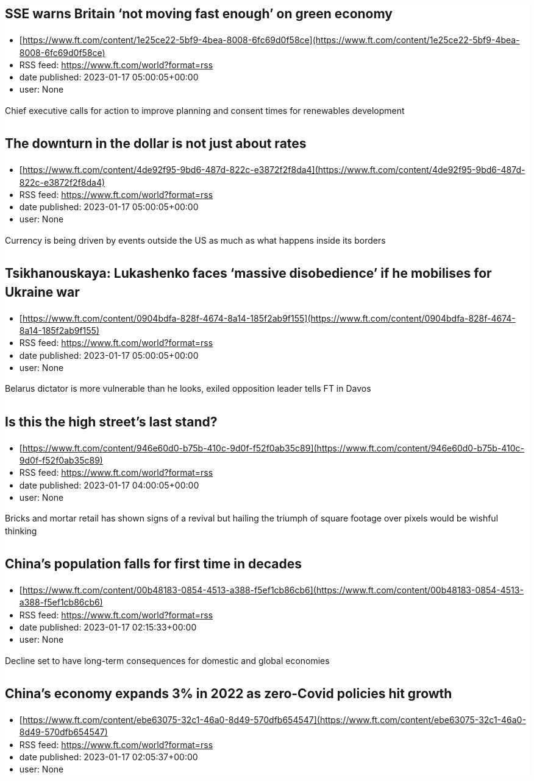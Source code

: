 ## SSE warns Britain ‘not moving fast enough’ on green economy
 - [https://www.ft.com/content/1e25ce22-5bf9-4bea-8008-6fc69d0f58ce](https://www.ft.com/content/1e25ce22-5bf9-4bea-8008-6fc69d0f58ce)
 - RSS feed: https://www.ft.com/world?format=rss
 - date published: 2023-01-17 05:00:05+00:00
 - user: None

Chief executive calls for action to improve planning and consent times for renewables development

## The downturn in the dollar is not just about rates
 - [https://www.ft.com/content/4de92f95-9bd6-487d-822c-e3872f2f8da4](https://www.ft.com/content/4de92f95-9bd6-487d-822c-e3872f2f8da4)
 - RSS feed: https://www.ft.com/world?format=rss
 - date published: 2023-01-17 05:00:05+00:00
 - user: None

Currency is being driven by events outside the US as much as what happens inside its borders

## Tsikhanouskaya: Lukashenko faces ‘massive disobedience’ if he mobilises for Ukraine war
 - [https://www.ft.com/content/0904bdfa-828f-4674-8a14-185f2ab9f155](https://www.ft.com/content/0904bdfa-828f-4674-8a14-185f2ab9f155)
 - RSS feed: https://www.ft.com/world?format=rss
 - date published: 2023-01-17 05:00:05+00:00
 - user: None

Belarus dictator is more vulnerable than he looks, exiled opposition leader tells FT in Davos

## Is this the high street’s last stand?
 - [https://www.ft.com/content/946e60d0-b75b-410c-9d0f-f52f0ab35c89](https://www.ft.com/content/946e60d0-b75b-410c-9d0f-f52f0ab35c89)
 - RSS feed: https://www.ft.com/world?format=rss
 - date published: 2023-01-17 04:00:05+00:00
 - user: None

Bricks and mortar retail has shown signs of a revival but hailing the triumph of square footage over pixels would be wishful thinking

## China’s population falls for first time in decades
 - [https://www.ft.com/content/00b48183-0854-4513-a388-f5ef1cb86cb6](https://www.ft.com/content/00b48183-0854-4513-a388-f5ef1cb86cb6)
 - RSS feed: https://www.ft.com/world?format=rss
 - date published: 2023-01-17 02:15:33+00:00
 - user: None

Decline set to have long-term consequences for domestic and global economies

## China’s economy expands 3% in 2022 as zero-Covid policies hit growth
 - [https://www.ft.com/content/ebe63075-32c1-46a0-8d49-570dfb654547](https://www.ft.com/content/ebe63075-32c1-46a0-8d49-570dfb654547)
 - RSS feed: https://www.ft.com/world?format=rss
 - date published: 2023-01-17 02:05:37+00:00
 - user: None
